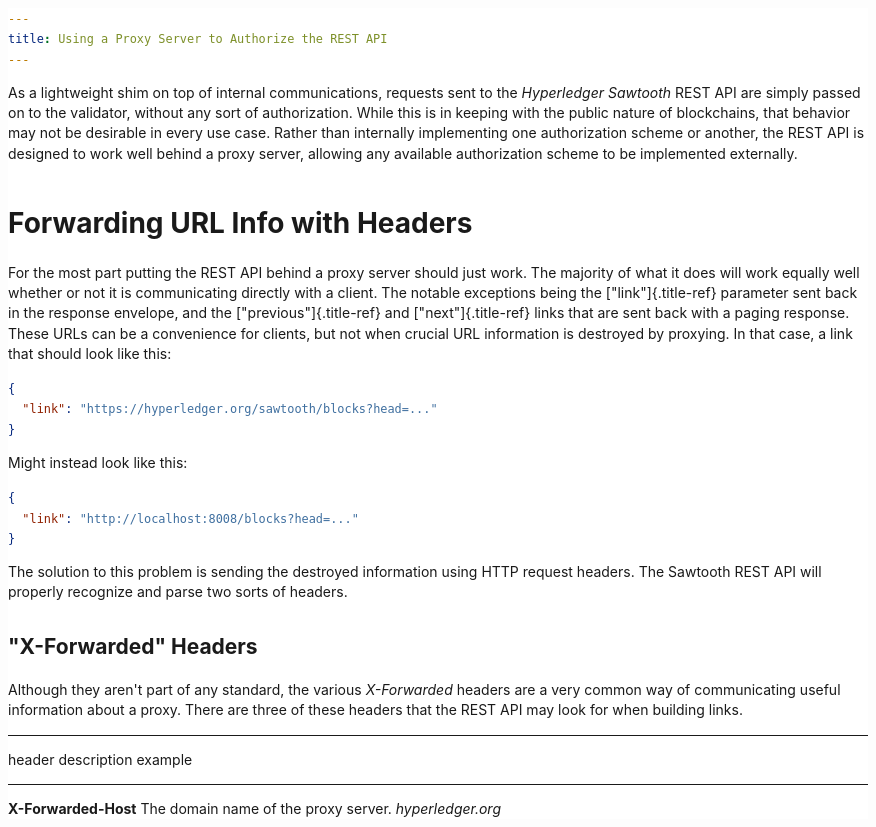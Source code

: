 ```yaml
---
title: Using a Proxy Server to Authorize the REST API
---
```


As a lightweight shim on top of internal communications, requests sent
to the *Hyperledger Sawtooth* REST API are simply passed on to the
validator, without any sort of authorization. While this is in keeping
with the public nature of blockchains, that behavior may not be
desirable in every use case. Rather than internally implementing one
authorization scheme or another, the REST API is designed to work well
behind a proxy server, allowing any available authorization scheme to be
implemented externally.

# Forwarding URL Info with Headers



For the most part putting the REST API behind a proxy server should just
work. The majority of what it does will work equally well whether or not
it is communicating directly with a client. The notable exceptions being
the [\"link\"]{.title-ref} parameter sent back in the response envelope,
and the [\"previous\"]{.title-ref} and [\"next\"]{.title-ref} links that
are sent back with a paging response. These URLs can be a convenience
for clients, but not when crucial URL information is destroyed by
proxying. In that case, a link that should look like this:

``` json
{
  "link": "https://hyperledger.org/sawtooth/blocks?head=..."
}
```

Might instead look like this:

``` json
{
  "link": "http://localhost:8008/blocks?head=..."
}
```

The solution to this problem is sending the destroyed information using
HTTP request headers. The Sawtooth REST API will properly recognize and
parse two sorts of headers.

## \"X-Forwarded\" Headers

Although they aren\'t part of any standard, the various *X-Forwarded*
headers are a very common way of communicating useful information about
a proxy. There are three of these headers that the REST API may look for
when building links.

  -----------------------------------------------------------------------------------
  header                  description                             example
  ----------------------- --------------------------------------- -------------------
  **X-Forwarded-Host**    The domain name of the proxy server.    *hyperledger.org*
